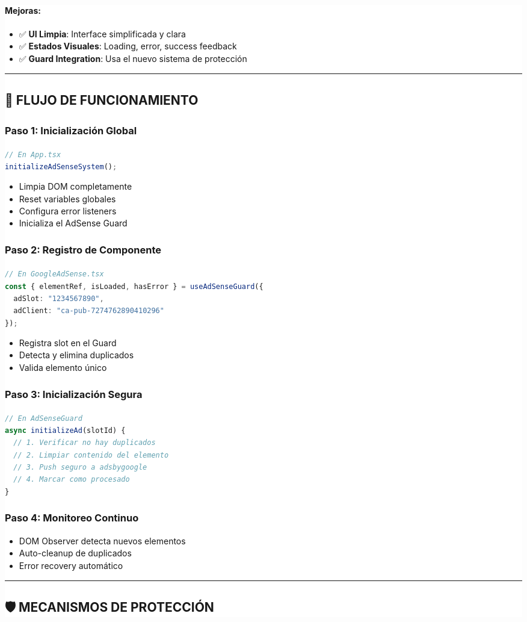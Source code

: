 #### **Mejoras:**
- ✅ **UI Limpia**: Interface simplificada y clara
- ✅ **Estados Visuales**: Loading, error, success feedback
- ✅ **Guard Integration**: Usa el nuevo sistema de protección

---

## 🔧 FLUJO DE FUNCIONAMIENTO

### **Paso 1: Inicialización Global**
```typescript
// En App.tsx
initializeAdSenseSystem(); 
```
- Limpia DOM completamente
- Reset variables globales
- Configura error listeners
- Inicializa el AdSense Guard

### **Paso 2: Registro de Componente**
```typescript
// En GoogleAdSense.tsx
const { elementRef, isLoaded, hasError } = useAdSenseGuard({
  adSlot: "1234567890",
  adClient: "ca-pub-7274762890410296"
});
```
- Registra slot en el Guard
- Detecta y elimina duplicados
- Valida elemento único

### **Paso 3: Inicialización Segura**
```typescript
// En AdSenseGuard
async initializeAd(slotId) {
  // 1. Verificar no hay duplicados
  // 2. Limpiar contenido del elemento  
  // 3. Push seguro a adsbygoogle
  // 4. Marcar como procesado
}
```

### **Paso 4: Monitoreo Continuo**
- DOM Observer detecta nuevos elementos
- Auto-cleanup de duplicados
- Error recovery automático

---

## 🛡️ MECANISMOS DE PROTECCIÓN
